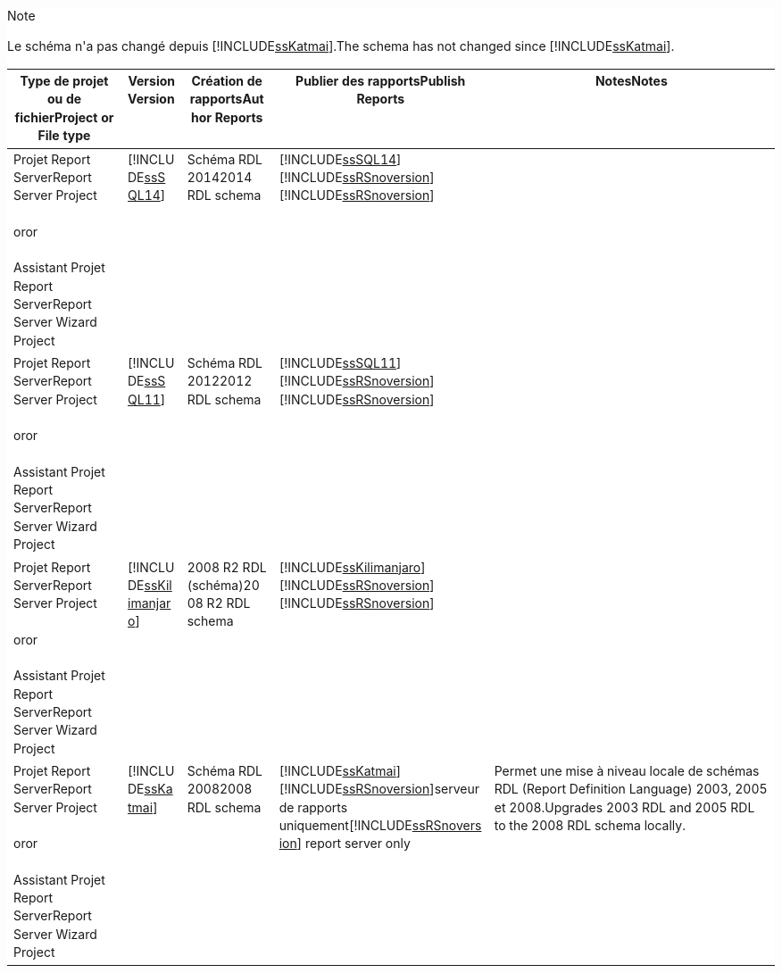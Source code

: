 > [!NOTE]  
>  <span data-ttu-id="acd0d-131">Le schéma n'a pas changé depuis [!INCLUDE[ssKatmai](../../includes/sskatmai-md.md)].</span><span class="sxs-lookup"><span data-stu-id="acd0d-131">The schema has not changed since [!INCLUDE[ssKatmai](../../includes/sskatmai-md.md)].</span></span>  
  
|<span data-ttu-id="acd0d-132">Type de projet ou de fichier</span><span class="sxs-lookup"><span data-stu-id="acd0d-132">Project or File type</span></span>|<span data-ttu-id="acd0d-133">Version</span><span class="sxs-lookup"><span data-stu-id="acd0d-133">Version</span></span>|<span data-ttu-id="acd0d-134">Création de rapports</span><span class="sxs-lookup"><span data-stu-id="acd0d-134">Author Reports</span></span>|<span data-ttu-id="acd0d-135">Publier des rapports</span><span class="sxs-lookup"><span data-stu-id="acd0d-135">Publish Reports</span></span>|<span data-ttu-id="acd0d-136">Notes</span><span class="sxs-lookup"><span data-stu-id="acd0d-136">Notes</span></span>|  
|--------------------------|-------------|--------------------|---------------------|-----------|  
|<span data-ttu-id="acd0d-137">Projet Report Server</span><span class="sxs-lookup"><span data-stu-id="acd0d-137">Report Server Project</span></span><br /><br /> <span data-ttu-id="acd0d-138">or</span><span class="sxs-lookup"><span data-stu-id="acd0d-138">or</span></span><br /><br /> <span data-ttu-id="acd0d-139">Assistant Projet Report Server</span><span class="sxs-lookup"><span data-stu-id="acd0d-139">Report Server Wizard Project</span></span>|[!INCLUDE[ssSQL14](../../includes/sssql14-md.md)]|<span data-ttu-id="acd0d-140">Schéma RDL 2014</span><span class="sxs-lookup"><span data-stu-id="acd0d-140">2014 RDL schema</span></span>|[!INCLUDE[ssSQL14](../../includes/sssql14-md.md)] <span data-ttu-id="acd0d-141">[!INCLUDE[ssRSnoversion](../../includes/ssrsnoversion-md.md)]</span><span class="sxs-lookup"><span data-stu-id="acd0d-141">[!INCLUDE[ssRSnoversion](../../includes/ssrsnoversion-md.md)]</span></span>||  
|<span data-ttu-id="acd0d-142">Projet Report Server</span><span class="sxs-lookup"><span data-stu-id="acd0d-142">Report Server Project</span></span><br /><br /> <span data-ttu-id="acd0d-143">or</span><span class="sxs-lookup"><span data-stu-id="acd0d-143">or</span></span><br /><br /> <span data-ttu-id="acd0d-144">Assistant Projet Report Server</span><span class="sxs-lookup"><span data-stu-id="acd0d-144">Report Server Wizard Project</span></span>|[!INCLUDE[ssSQL11](../../includes/sssql11-md.md)]|<span data-ttu-id="acd0d-145">Schéma RDL 2012</span><span class="sxs-lookup"><span data-stu-id="acd0d-145">2012 RDL schema</span></span>|[!INCLUDE[ssSQL11](../../includes/sssql11-md.md)] <span data-ttu-id="acd0d-146">[!INCLUDE[ssRSnoversion](../../includes/ssrsnoversion-md.md)]</span><span class="sxs-lookup"><span data-stu-id="acd0d-146">[!INCLUDE[ssRSnoversion](../../includes/ssrsnoversion-md.md)]</span></span>||  
|<span data-ttu-id="acd0d-147">Projet Report Server</span><span class="sxs-lookup"><span data-stu-id="acd0d-147">Report Server Project</span></span><br /><br /> <span data-ttu-id="acd0d-148">or</span><span class="sxs-lookup"><span data-stu-id="acd0d-148">or</span></span><br /><br /> <span data-ttu-id="acd0d-149">Assistant Projet Report Server</span><span class="sxs-lookup"><span data-stu-id="acd0d-149">Report Server Wizard Project</span></span>|[!INCLUDE[ssKilimanjaro](../../includes/sskilimanjaro-md.md)]|<span data-ttu-id="acd0d-150">2008 R2 RDL (schéma)</span><span class="sxs-lookup"><span data-stu-id="acd0d-150">2008 R2 RDL schema</span></span>|[!INCLUDE[ssKilimanjaro](../../includes/sskilimanjaro-md.md)] <span data-ttu-id="acd0d-151">[!INCLUDE[ssRSnoversion](../../includes/ssrsnoversion-md.md)]</span><span class="sxs-lookup"><span data-stu-id="acd0d-151">[!INCLUDE[ssRSnoversion](../../includes/ssrsnoversion-md.md)]</span></span>||  
|<span data-ttu-id="acd0d-152">Projet Report Server</span><span class="sxs-lookup"><span data-stu-id="acd0d-152">Report Server Project</span></span><br /><br /> <span data-ttu-id="acd0d-153">or</span><span class="sxs-lookup"><span data-stu-id="acd0d-153">or</span></span><br /><br /> <span data-ttu-id="acd0d-154">Assistant Projet Report Server</span><span class="sxs-lookup"><span data-stu-id="acd0d-154">Report Server Wizard Project</span></span>|[!INCLUDE[ssKatmai](../../includes/sskatmai-md.md)]|<span data-ttu-id="acd0d-155">Schéma RDL 2008</span><span class="sxs-lookup"><span data-stu-id="acd0d-155">2008 RDL schema</span></span>|[!INCLUDE[ssKatmai](../../includes/sskatmai-md.md)]<span data-ttu-id="acd0d-156">[!INCLUDE[ssRSnoversion](../../includes/ssrsnoversion-md.md)]serveur de rapports uniquement</span><span class="sxs-lookup"><span data-stu-id="acd0d-156">[!INCLUDE[ssRSnoversion](../../includes/ssrsnoversion-md.md)] report server only</span></span>|<span data-ttu-id="acd0d-157">Permet une mise à niveau locale de schémas RDL (Report Definition Language) 2003, 2005 et 2008.</span><span class="sxs-lookup"><span data-stu-id="acd0d-157">Upgrades 2003 RDL and 2005 RDL to the 2008 RDL schema locally.</span></span>|  